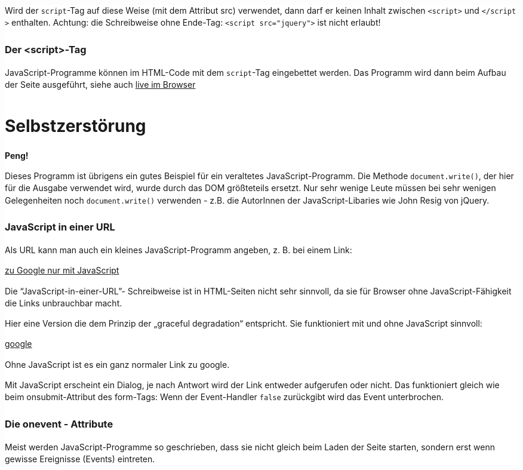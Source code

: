 Wird der `script`-Tag auf diese Weise (mit dem Attribut src) verwendet, dann darf er keinen Inhalt zwischen `<script>` und `</script>` enthalten. Achtung: die Schreibweise ohne Ende-Tag: `<script src="jquery">` ist nicht erlaubt!

### Der &lt;script>-Tag 
JavaScript-Programme können im HTML-Code mit dem `script`-Tag eingebettet
werden. Das Programm wird dann beim Aufbau der Seite ausgeführt, siehe auch
[live im Browser](/images/countdown.html)

<htmlcode>
  <h1>Selbstzerstörung</h1>
  <script>
      i=10;
      while (i>0) {
          document.write("<br>in " + i + " Millisekunden");
          i--;
      }
  </script>
  <p><strong>Peng!</strong>
</htmlcode>

Dieses Programm ist übrigens ein gutes Beispiel für ein veraltetes JavaScript-Programm. Die Methode `document.write()`, der hier für die Ausgabe verwendet wird, wurde durch das DOM größteteils ersetzt. Nur sehr wenige Leute müssen bei sehr wenigen Gelegenheiten noch `document.write()` verwenden - z.B. die AutorInnen der JavaScript-Libaries wie John Resig von jQuery.

### JavaScript in einer URL

Als URL kann man auch ein kleines JavaScript-Programm angeben, z. B. bei einem Link:

<htmlcode>
  <a href="javascript:location='http://www.google.at/'">zu Google nur mit JavaScript</a>
</htmlcode>

Die “JavaScript-in-einer-URL”- Schreibweise ist in HTML-Seiten nicht sehr sinnvoll, da sie für Browser ohne JavaScript-Fähigkeit die Links unbrauchbar macht.  

Hier eine Version die dem Prinzip der „graceful degradation“ entspricht. Sie funktioniert mit und ohne JavaScript sinnvoll:

<htmlcode>
  <a href="http://www.google.at" onclick="ok=confirm('go?'); return ok;">google</a>
</htmlcode>

Ohne JavaScript ist es ein ganz normaler Link zu google.

Mit JavaScript erscheint ein Dialog, je nach Antwort wird der Link entweder aufgerufen oder nicht. Das funktioniert gleich wie beim onsubmit-Attribut des form-Tags: Wenn der Event-Handler `false` zurückgibt wird das Event unterbrochen.

###  Die onevent - Attribute ###

Meist werden JavaScript-Programme so geschrieben, dass sie nicht gleich beim Laden der Seite starten, sondern erst wenn gewisse Ereignisse (Events) eintreten.
